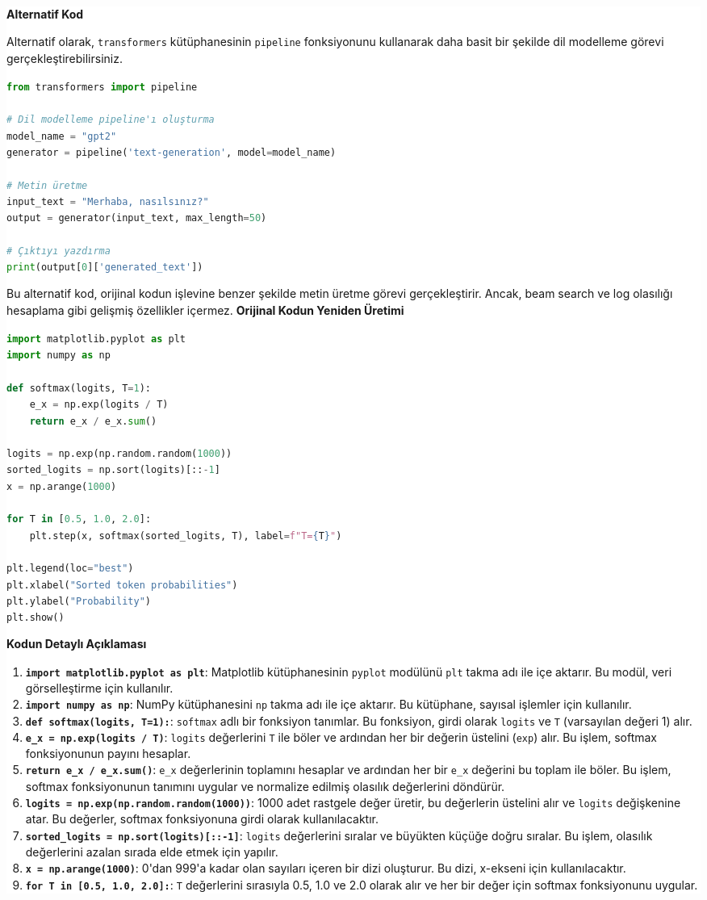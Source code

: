 **Alternatif Kod**

Alternatif olarak, `transformers` kütüphanesinin `pipeline` fonksiyonunu kullanarak daha basit bir şekilde dil modelleme görevi gerçekleştirebilirsiniz.

```python
from transformers import pipeline

# Dil modelleme pipeline'ı oluşturma
model_name = "gpt2"
generator = pipeline('text-generation', model=model_name)

# Metin üretme
input_text = "Merhaba, nasılsınız?"
output = generator(input_text, max_length=50)

# Çıktıyı yazdırma
print(output[0]['generated_text'])
```

Bu alternatif kod, orijinal kodun işlevine benzer şekilde metin üretme görevi gerçekleştirir. Ancak, beam search ve log olasılığı hesaplama gibi gelişmiş özellikler içermez. **Orijinal Kodun Yeniden Üretimi**

```python
import matplotlib.pyplot as plt
import numpy as np

def softmax(logits, T=1):
    e_x = np.exp(logits / T)
    return e_x / e_x.sum()

logits = np.exp(np.random.random(1000))
sorted_logits = np.sort(logits)[::-1]
x = np.arange(1000)

for T in [0.5, 1.0, 2.0]:
    plt.step(x, softmax(sorted_logits, T), label=f"T={T}")

plt.legend(loc="best")
plt.xlabel("Sorted token probabilities")
plt.ylabel("Probability")
plt.show()
```

**Kodun Detaylı Açıklaması**

1. **`import matplotlib.pyplot as plt`**: Matplotlib kütüphanesinin `pyplot` modülünü `plt` takma adı ile içe aktarır. Bu modül, veri görselleştirme için kullanılır.
2. **`import numpy as np`**: NumPy kütüphanesini `np` takma adı ile içe aktarır. Bu kütüphane, sayısal işlemler için kullanılır.
3. **`def softmax(logits, T=1):`**: `softmax` adlı bir fonksiyon tanımlar. Bu fonksiyon, girdi olarak `logits` ve `T` (varsayılan değeri 1) alır.
4. **`e_x = np.exp(logits / T)`**: `logits` değerlerini `T` ile böler ve ardından her bir değerin üstelini (`exp`) alır. Bu işlem, softmax fonksiyonunun payını hesaplar.
5. **`return e_x / e_x.sum()`**: `e_x` değerlerinin toplamını hesaplar ve ardından her bir `e_x` değerini bu toplam ile böler. Bu işlem, softmax fonksiyonunun tanımını uygular ve normalize edilmiş olasılık değerlerini döndürür.
6. **`logits = np.exp(np.random.random(1000))`**: 1000 adet rastgele değer üretir, bu değerlerin üstelini alır ve `logits` değişkenine atar. Bu değerler, softmax fonksiyonuna girdi olarak kullanılacaktır.
7. **`sorted_logits = np.sort(logits)[::-1]`**: `logits` değerlerini sıralar ve büyükten küçüğe doğru sıralar. Bu işlem, olasılık değerlerini azalan sırada elde etmek için yapılır.
8. **`x = np.arange(1000)`**: 0'dan 999'a kadar olan sayıları içeren bir dizi oluşturur. Bu dizi, x-ekseni için kullanılacaktır.
9. **`for T in [0.5, 1.0, 2.0]:`**: `T` değerlerini sırasıyla 0.5, 1.0 ve 2.0 olarak alır ve her bir değer için softmax fonksiyonunu uygular.